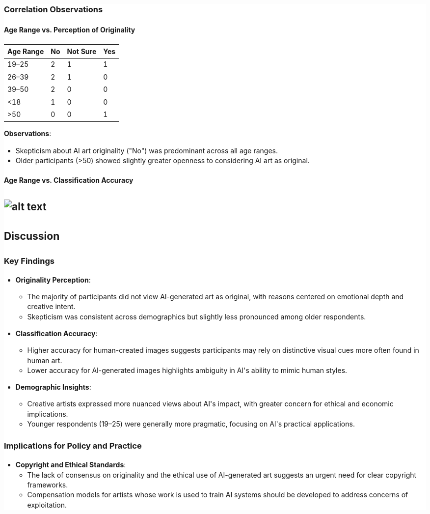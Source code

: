 ### Correlation Observations

#### Age Range vs. Perception of Originality

| Age Range | No | Not Sure | Yes |
|-----------|----|----------|-----|
| 19–25     | 2  | 1        | 1   |
| 26–39     | 2  | 1        | 0   |
| 39–50     | 2  | 0        | 0   |
| <18       | 1  | 0        | 0   |
| >50       | 0  | 0        | 1   |

**Observations**:
- Skepticism about AI art originality ("No") was predominant across all age ranges.
- Older participants (>50) showed slightly greater openness to considering AI art as original.


#### Age Range vs. Classification Accuracy 

![alt text](<Accuracy by Age Range and Creative Artist Status.png>) 
---

## Discussion

### Key Findings

- **Originality Perception**:
  - The majority of participants did not view AI-generated art as original, with reasons centered on emotional depth and creative intent.
  - Skepticism was consistent across demographics but slightly less pronounced among older respondents.
  
- **Classification Accuracy**:
  - Higher accuracy for human-created images suggests participants may rely on distinctive visual cues more often found in human art.
  - Lower accuracy for AI-generated images highlights ambiguity in AI's ability to mimic human styles.

- **Demographic Insights**:
  - Creative artists expressed more nuanced views about AI's impact, with greater concern for ethical and economic implications.
  - Younger respondents (19–25) were generally more pragmatic, focusing on AI's practical applications.

### Implications for Policy and Practice

- **Copyright and Ethical Standards**:
  - The lack of consensus on originality and the ethical use of AI-generated art suggests an urgent need for clear copyright frameworks.
  - Compensation models for artists whose work is used to train AI systems should be developed to address concerns of exploitation.
